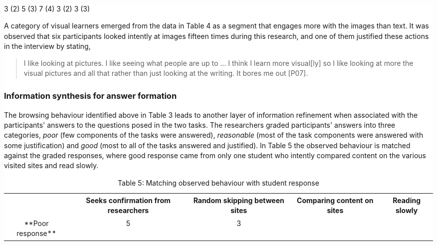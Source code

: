 <td style="text-align:center">3 (2)</td>

<td style="text-align:center">5 (3)</td>

<td style="text-align:center">7 (4)</td>

<td style="text-align:center">3 (2)</td>

<td style="text-align:center">3 (3)</td>

</tr>

</tbody>

</table>

A category of visual learners emerged from the data in Table 4 as a segment that engages more with the images than text. It was observed that six participants looked intently at images fifteen times during this research, and one of them justified these actions in the interview by stating,

> I like looking at pictures. I like seeing what people are up to ... I think I learn more visual[ly] so I like looking at more the visual pictures and all that rather than just looking at the writing. It bores me out [P07].

### Information synthesis for answer formation

The browsing behaviour identified above in Table 3 leads to another layer of information refinement when associated with the participants' answers to the questions posed in the two tasks. The researchers graded participants' answers into three categories, _poor_ (few components of the tasks were answered), _reasonable_ (most of the task components were answered with some justification) and _good_ (most to all of the tasks answered and justified). In Table 5 the observed behaviour is matched against the graded responses, where good response came from only one student who intently compared content on the various visited sites and read slowly.

<table class="center"><caption>  
Table 5: Matching observed behaviour with student response  
</caption>

<tbody>

<tr>

<th></th>

<th>Seeks confirmation from researchers</th>

<th>Random skipping between sites</th>

<th>Comparing content on sites</th>

<th>Reading slowly</th>

</tr>

<tr>

<td style="text-align:center">**Poor response**</td>

<td style="text-align:center">5</td>

<td style="text-align:center">3</td>
